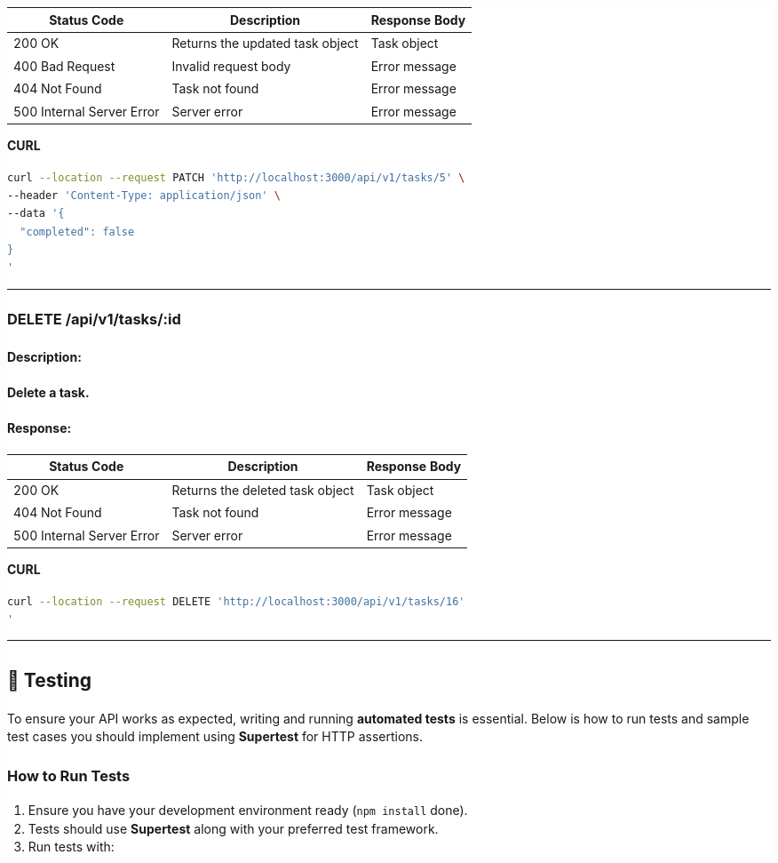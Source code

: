 |Status Code	|Description	|Response Body|
|-------------|-------------|-------------|
|200 OK	|Returns the updated task object	|Task object|
|400 Bad Request	|Invalid request body	|Error message|
|404 Not Found	|Task not found	|Error message|
|500 Internal Server Error	|Server error	|Error message|

**CURL**
```bash
curl --location --request PATCH 'http://localhost:3000/api/v1/tasks/5' \
--header 'Content-Type: application/json' \
--data '{
  "completed": false
}
'
```
---

<h3 id="delete-api-v1-tasks-id-detail">DELETE /api/v1/tasks/:id</h3>

<h4>Description:<h4>
Delete a task.

<h4>Response:</h4>

|Status Code	|Description	|Response Body|
|-------------|-------------|-------------|
|200 OK	|Returns the deleted task object	|Task object|
|404 Not Found	|Task not found	|Error message|
|500 Internal Server Error	|Server error	|Error message|

**CURL**

```bash
curl --location --request DELETE 'http://localhost:3000/api/v1/tasks/16'
'
```

---

## 🧪 Testing

To ensure your API works as expected, writing and running **automated tests** is essential. Below is how to run tests and sample test cases you should implement using **Supertest** for HTTP assertions.

### How to Run Tests

1. Ensure you have your development environment ready (`npm install` done).
2. Tests should use **Supertest** along with your preferred test framework.
3. Run tests with:
